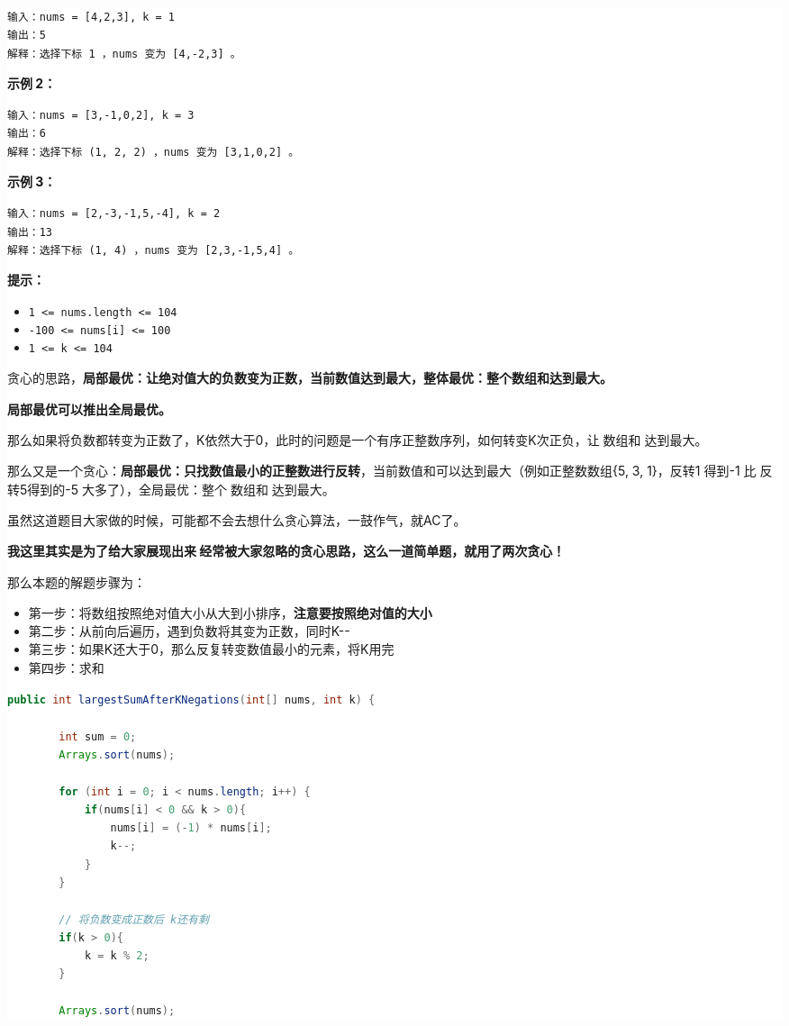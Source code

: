 ```
输入：nums = [4,2,3], k = 1
输出：5
解释：选择下标 1 ，nums 变为 [4,-2,3] 。
```

**示例 2：**

```
输入：nums = [3,-1,0,2], k = 3
输出：6
解释：选择下标 (1, 2, 2) ，nums 变为 [3,1,0,2] 。
```

**示例 3：**

```
输入：nums = [2,-3,-1,5,-4], k = 2
输出：13
解释：选择下标 (1, 4) ，nums 变为 [2,3,-1,5,4] 。
```

 

**提示：**

- `1 <= nums.length <= 104`
- `-100 <= nums[i] <= 100`
- `1 <= k <= 104`



贪心的思路，**局部最优：让绝对值大的负数变为正数，当前数值达到最大，整体最优：整个数组和达到最大。**

**局部最优可以推出全局最优。**

那么如果将负数都转变为正数了，K依然大于0，此时的问题是一个有序正整数序列，如何转变K次正负，让 数组和 达到最大。

那么又是一个贪心：**局部最优：只找数值最小的正整数进行反转**，当前数值和可以达到最大（例如正整数数组{5, 3, 1}，反转1 得到-1 比 反转5得到的-5 大多了），全局最优：整个 数组和 达到最大。

虽然这道题目大家做的时候，可能都不会去想什么贪心算法，一鼓作气，就AC了。

**我这里其实是为了给大家展现出来 经常被大家忽略的贪心思路，这么一道简单题，就用了两次贪心！**

那么本题的解题步骤为：

- 第一步：将数组按照绝对值大小从大到小排序，**注意要按照绝对值的大小**
- 第二步：从前向后遍历，遇到负数将其变为正数，同时K--
- 第三步：如果K还大于0，那么反复转变数值最小的元素，将K用完
- 第四步：求和





```java
public int largestSumAfterKNegations(int[] nums, int k) {

        int sum = 0;
        Arrays.sort(nums);

        for (int i = 0; i < nums.length; i++) {
            if(nums[i] < 0 && k > 0){
                nums[i] = (-1) * nums[i];
                k--;
            }
        }

        // 将负数变成正数后 k还有剩
        if(k > 0){
            k = k % 2;
        }

        Arrays.sort(nums);
```